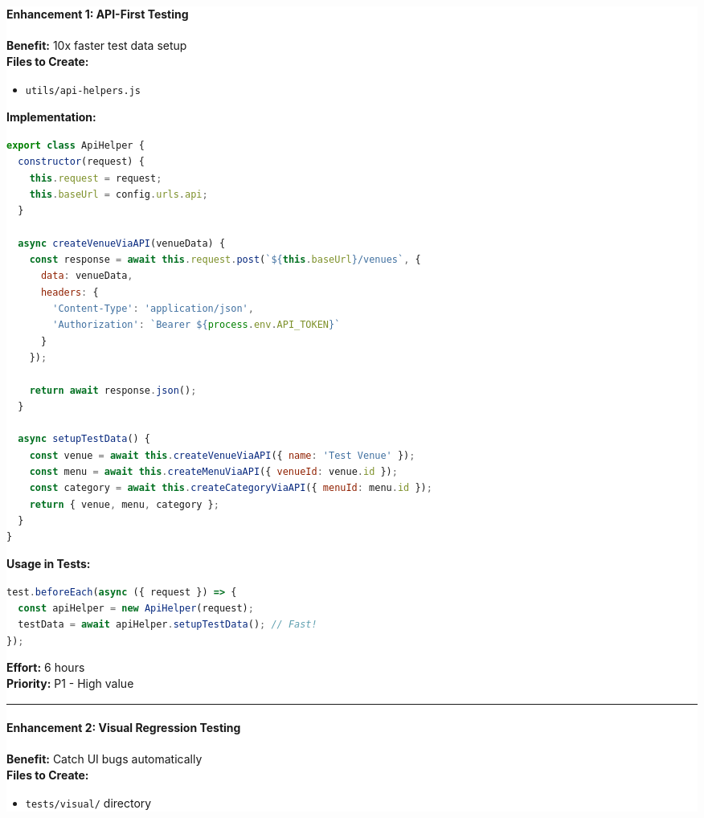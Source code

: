 #### **Enhancement 1: API-First Testing**

**Benefit:** 10x faster test data setup  
**Files to Create:**
- `utils/api-helpers.js`

**Implementation:**
```javascript
export class ApiHelper {
  constructor(request) {
    this.request = request;
    this.baseUrl = config.urls.api;
  }

  async createVenueViaAPI(venueData) {
    const response = await this.request.post(`${this.baseUrl}/venues`, {
      data: venueData,
      headers: {
        'Content-Type': 'application/json',
        'Authorization': `Bearer ${process.env.API_TOKEN}`
      }
    });
    
    return await response.json();
  }

  async setupTestData() {
    const venue = await this.createVenueViaAPI({ name: 'Test Venue' });
    const menu = await this.createMenuViaAPI({ venueId: venue.id });
    const category = await this.createCategoryViaAPI({ menuId: menu.id });
    return { venue, menu, category };
  }
}
```

**Usage in Tests:**
```javascript
test.beforeEach(async ({ request }) => {
  const apiHelper = new ApiHelper(request);
  testData = await apiHelper.setupTestData(); // Fast!
});
```

**Effort:** 6 hours  
**Priority:** P1 - High value

---

#### **Enhancement 2: Visual Regression Testing**

**Benefit:** Catch UI bugs automatically  
**Files to Create:**
- `tests/visual/` directory
